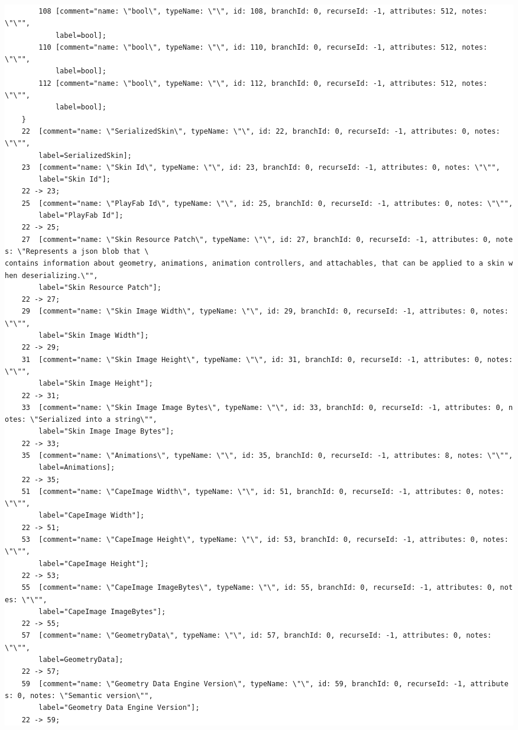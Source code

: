 ```viz
		108	[comment="name: \"bool\", typeName: \"\", id: 108, branchId: 0, recurseId: -1, attributes: 512, notes: \"\"",
			label=bool];
		110	[comment="name: \"bool\", typeName: \"\", id: 110, branchId: 0, recurseId: -1, attributes: 512, notes: \"\"",
			label=bool];
		112	[comment="name: \"bool\", typeName: \"\", id: 112, branchId: 0, recurseId: -1, attributes: 512, notes: \"\"",
			label=bool];
	}
	22	[comment="name: \"SerializedSkin\", typeName: \"\", id: 22, branchId: 0, recurseId: -1, attributes: 0, notes: \"\"",
		label=SerializedSkin];
	23	[comment="name: \"Skin Id\", typeName: \"\", id: 23, branchId: 0, recurseId: -1, attributes: 0, notes: \"\"",
		label="Skin Id"];
	22 -> 23;
	25	[comment="name: \"PlayFab Id\", typeName: \"\", id: 25, branchId: 0, recurseId: -1, attributes: 0, notes: \"\"",
		label="PlayFab Id"];
	22 -> 25;
	27	[comment="name: \"Skin Resource Patch\", typeName: \"\", id: 27, branchId: 0, recurseId: -1, attributes: 0, notes: \"Represents a json blob that \
contains information about geometry, animations, animation controllers, and attachables, that can be applied to a skin when deserializing.\"",
		label="Skin Resource Patch"];
	22 -> 27;
	29	[comment="name: \"Skin Image Width\", typeName: \"\", id: 29, branchId: 0, recurseId: -1, attributes: 0, notes: \"\"",
		label="Skin Image Width"];
	22 -> 29;
	31	[comment="name: \"Skin Image Height\", typeName: \"\", id: 31, branchId: 0, recurseId: -1, attributes: 0, notes: \"\"",
		label="Skin Image Height"];
	22 -> 31;
	33	[comment="name: \"Skin Image Image Bytes\", typeName: \"\", id: 33, branchId: 0, recurseId: -1, attributes: 0, notes: \"Serialized into a string\"",
		label="Skin Image Image Bytes"];
	22 -> 33;
	35	[comment="name: \"Animations\", typeName: \"\", id: 35, branchId: 0, recurseId: -1, attributes: 8, notes: \"\"",
		label=Animations];
	22 -> 35;
	51	[comment="name: \"CapeImage Width\", typeName: \"\", id: 51, branchId: 0, recurseId: -1, attributes: 0, notes: \"\"",
		label="CapeImage Width"];
	22 -> 51;
	53	[comment="name: \"CapeImage Height\", typeName: \"\", id: 53, branchId: 0, recurseId: -1, attributes: 0, notes: \"\"",
		label="CapeImage Height"];
	22 -> 53;
	55	[comment="name: \"CapeImage ImageBytes\", typeName: \"\", id: 55, branchId: 0, recurseId: -1, attributes: 0, notes: \"\"",
		label="CapeImage ImageBytes"];
	22 -> 55;
	57	[comment="name: \"GeometryData\", typeName: \"\", id: 57, branchId: 0, recurseId: -1, attributes: 0, notes: \"\"",
		label=GeometryData];
	22 -> 57;
	59	[comment="name: \"Geometry Data Engine Version\", typeName: \"\", id: 59, branchId: 0, recurseId: -1, attributes: 0, notes: \"Semantic version\"",
		label="Geometry Data Engine Version"];
	22 -> 59;
```
